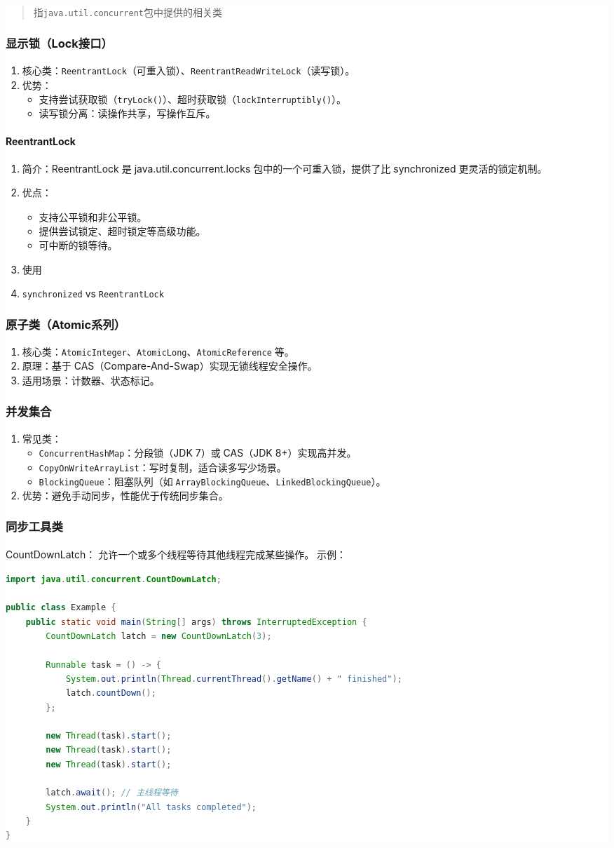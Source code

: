 > 指`java.util.concurrent`包中提供的相关类

### 显示锁（Lock接口）

1. 核心类：`ReentrantLock`（可重入锁）、`ReentrantReadWriteLock`（读写锁）。
2. 优势：
   * 支持尝试获取锁（`tryLock()`）、超时获取锁（`lockInterruptibly()`）。
   * 读写锁分离：读操作共享，写操作互斥。

#### ReentrantLock

1. 简介：ReentrantLock 是 java.util.concurrent.locks 包中的一个可重入锁，提供了比 synchronized 更灵活的锁定机制。
2. 优点：

   - 支持公平锁和非公平锁。
   - 提供尝试锁定、超时锁定等高级功能。
   - 可中断的锁等待。
3. 使用
4. `synchronized` vs `ReentrantLock`

### 原子类（Atomic系列）

1. 核心类：`AtomicInteger`、`AtomicLong`、`AtomicReference` 等。
2. 原理：基于 CAS（Compare-And-Swap）实现无锁线程安全操作。
3. 适用场景：计数器、状态标记。

### 并发集合

1. 常见类：
   - `ConcurrentHashMap`：分段锁（JDK 7）或 CAS（JDK 8+）实现高并发。
   - `CopyOnWriteArrayList`：写时复制，适合读多写少场景。
   - `BlockingQueue`：阻塞队列（如 `ArrayBlockingQueue`、`LinkedBlockingQueue`）。
2. 优势：避免手动同步，性能优于传统同步集合。

### 同步工具类

CountDownLatch：
允许一个或多个线程等待其他线程完成某些操作。
示例： 

~~~java
import java.util.concurrent.CountDownLatch;

public class Example {
    public static void main(String[] args) throws InterruptedException {
        CountDownLatch latch = new CountDownLatch(3);

        Runnable task = () -> {
            System.out.println(Thread.currentThread().getName() + " finished");
            latch.countDown();
        };

        new Thread(task).start();
        new Thread(task).start();
        new Thread(task).start();

        latch.await(); // 主线程等待
        System.out.println("All tasks completed");
    }
}
~~~

